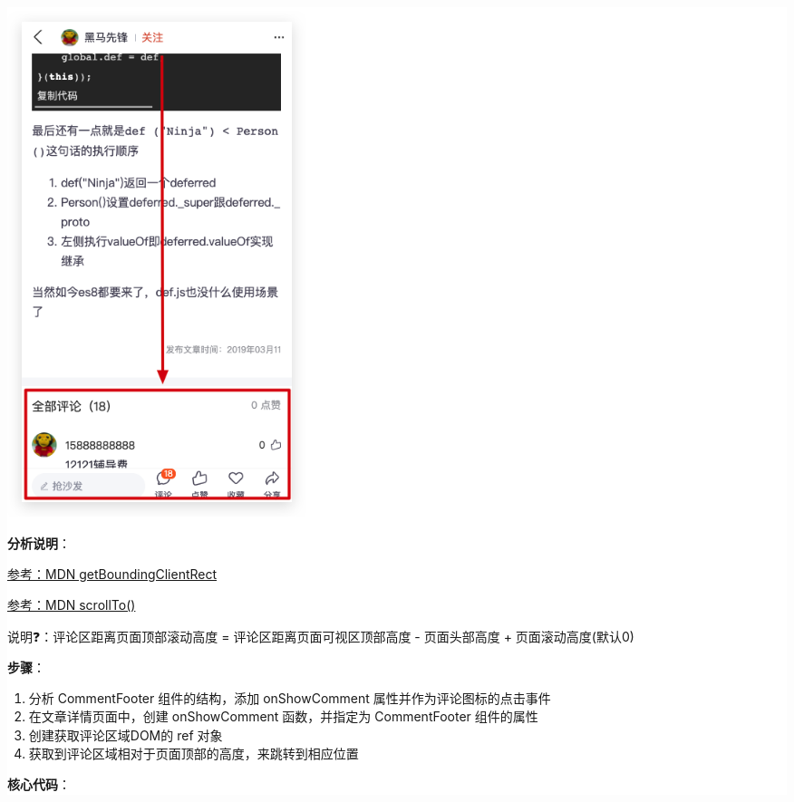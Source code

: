 <img src="assets/image-20220207190808238.png" alt="image-20220207190808238" style="zoom:80%;" />

**分析说明**：

[参考：MDN getBoundingClientRect](https://developer.mozilla.org/zh-CN/docs/Web/API/Element/getBoundingClientRect)

[参考：MDN scrollTo()](https://developer.mozilla.org/zh-CN/docs/Web/API/Element/scrollTo)

说明❓：评论区距离页面顶部滚动高度 = 评论区距离页面可视区顶部高度 - 页面头部高度 + 页面滚动高度(默认0)

**步骤**：

1. 分析 CommentFooter 组件的结构，添加 onShowComment 属性并作为评论图标的点击事件
2. 在文章详情页面中，创建 onShowComment 函数，并指定为 CommentFooter 组件的属性
3. 创建获取评论区域DOM的 ref 对象
5. 获取到评论区域相对于页面顶部的高度，来跳转到相应位置

**核心代码**：
